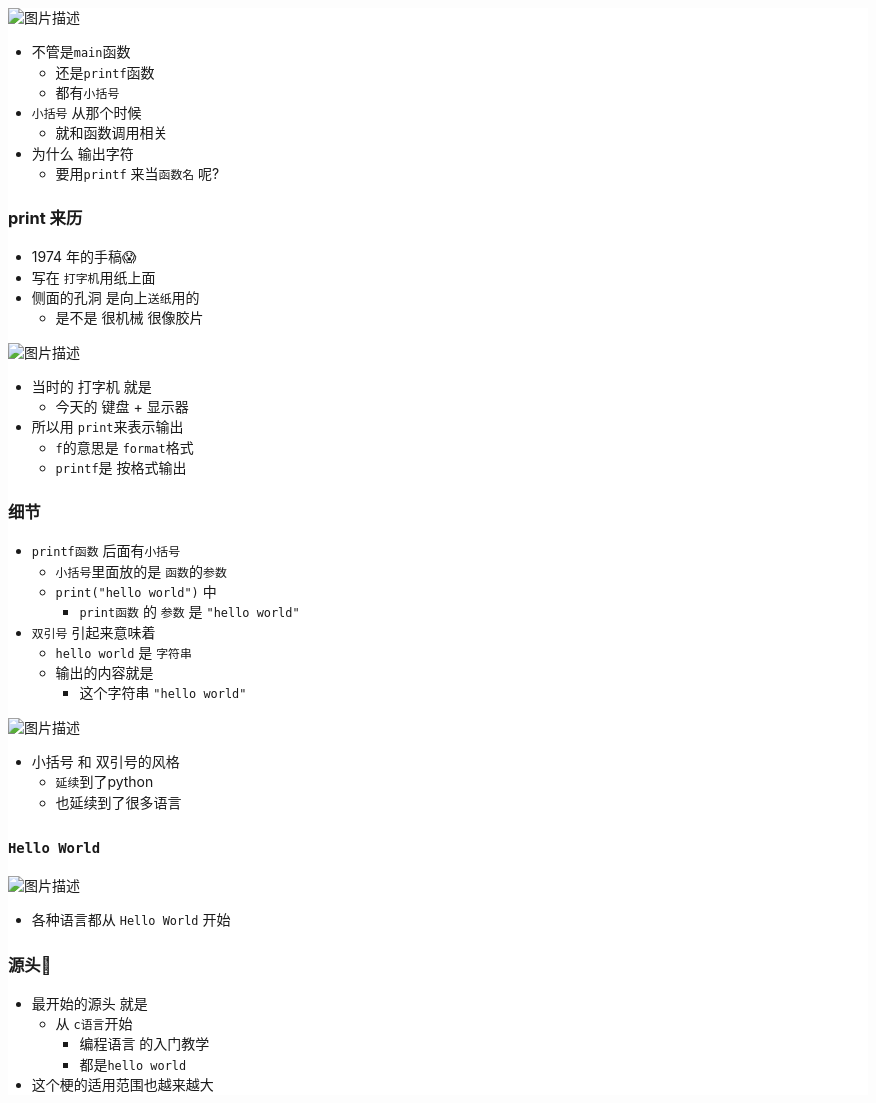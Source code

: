 ![图片描述](https://doc.shiyanlou.com/courses/uid1190679-20210220-1613787458918)

- 不管是`main`函数
	- 还是`printf`函数
	- 都有`小括号`
- `小括号` 从那个时候 
	- 就和函数调用相关
- 为什么 输出字符
	- 要用`printf` 来当`函数名` 呢?

### print 来历

-  1974 年的手稿😱
  - 写在 `打字机`用纸上面
  - 侧面的孔洞 是向上`送纸`用的
	 - 是不是 很机械 很像胶片

![图片描述](https://doc.shiyanlou.com/courses/uid1190679-20220917-1663383261312)

- 当时的 打字机 就是 
	- 今天的 键盘 + 显示器
- 所以用 `print`来表示输出
  - `f`的意思是 `format`格式
  - `printf`是 按格式输出

### 细节

- `printf函数` 后面有`小括号`
  - `小括号`里面放的是 `函数`的`参数`
  - `print("hello world")` 中 
	- `print函数` 的 `参数` 是 `"hello world"`
- `双引号` 引起来意味着
	- `hello world` 是 `字符串`
	- 输出的内容就是
		- 这个字符串 `"hello world"`

![图片描述](https://doc.shiyanlou.com/courses/uid1190679-20220923-1663932020080)

- 小括号 和 双引号的风格 
	- `延续`到了python
	- 也延续到了很多语言

###  `Hello World`

![图片描述](https://doc.shiyanlou.com/courses/uid1190679-20210220-1613786932296)

- 各种语言都从 `Hello World` 开始

### 源头🧐

- 最开始的源头 就是
	- 从 `c语言`开始
		- 编程语言 的入门教学
		- 都是`hello world`
- 这个梗的适用范围也越来越大
